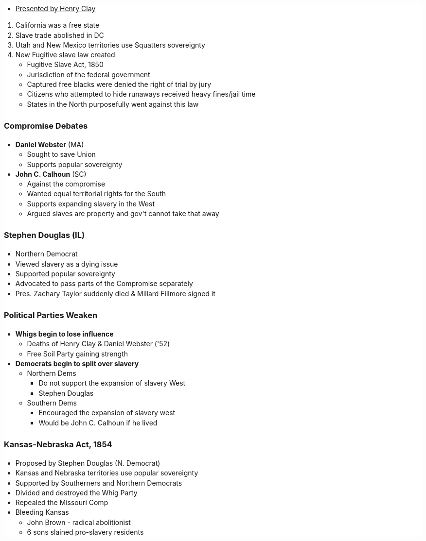 - <u>Presented by Henry Clay</u>
1. California was a free state
2. Slave trade abolished in DC
3. Utah and New Mexico territories use Squatters sovereignty
4. New Fugitive slave law created
    - Fugitive Slave Act, 1850
    - Jurisdiction of the federal government
    - Captured free blacks were denied the right of trial by jury
    - Citizens who attempted to hide runaways received heavy fines/jail time
    - States in the North purposefully went against this law

### Compromise Debates

- **Daniel Webster** (MA)
    - Sought to save Union
    - Supports popular sovereignty
- **John C. Calhoun** (SC)
    - Against the compromise
    - Wanted equal territorial rights for the South
    - Supports expanding slavery in the West
    - Argued slaves are property and gov't cannot take that away

### Stephen Douglas (IL)

- Northern Democrat
- Viewed slavery as a dying issue
- Supported popular sovereignty
- Advocated to pass parts of the Compromise separately
- Pres. Zachary Taylor suddenly died & Millard Fillmore signed it

### Political Parties Weaken

- **Whigs begin to lose influence**
    - Deaths of Henry Clay & Daniel Webster ('52)
    - Free Soil Party gaining strength
- **Democrats begin to split over slavery**
    - Northern Dems
        - Do not support the expansion of slavery West
        - Stephen Douglas
    - Southern Dems
        - Encouraged the expansion of slavery west
        - Would be John C. Calhoun if he lived

### Kansas-Nebraska Act, 1854

- Proposed by Stephen Douglas (N. Democrat)
- Kansas and Nebraska territories use popular sovereignty
- Supported by Southerners and Northern Democrats
- Divided and destroyed the Whig Party
- Repealed the Missouri Comp
- Bleeding Kansas
    - John Brown - radical abolitionist
    - 6 sons slained pro-slavery residents
